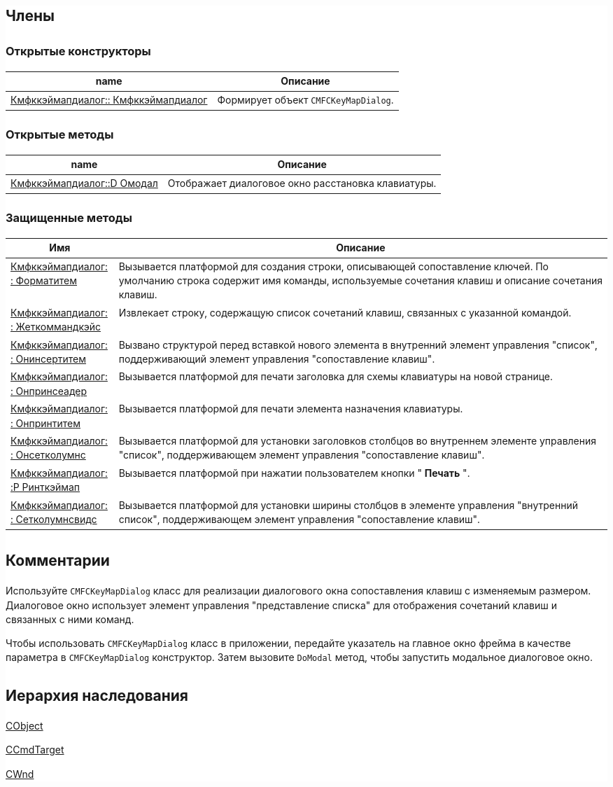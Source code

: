 ## <a name="members"></a>Члены

### <a name="public-constructors"></a>Открытые конструкторы

|name|Описание|
|----------|-----------------|
|[Кмфккэймапдиалог:: Кмфккэймапдиалог](#cmfckeymapdialog)|Формирует объект `CMFCKeyMapDialog`.|

### <a name="public-methods"></a>Открытые методы

|name|Описание|
|----------|-----------------|
|[Кмфккэймапдиалог::D Омодал](#domodal)|Отображает диалоговое окно расстановка клавиатуры.|

### <a name="protected-methods"></a>Защищенные методы

|Имя|Описание|
|----------|-----------------|
|[Кмфккэймапдиалог:: Форматитем](#formatitem)|Вызывается платформой для создания строки, описывающей сопоставление ключей. По умолчанию строка содержит имя команды, используемые сочетания клавиш и описание сочетания клавиш.|
|[Кмфккэймапдиалог:: Жеткоммандкэйс](#getcommandkeys)|Извлекает строку, содержащую список сочетаний клавиш, связанных с указанной командой.|
|[Кмфккэймапдиалог:: Онинсертитем](#oninsertitem)|Вызвано структурой перед вставкой нового элемента в внутренний элемент управления "список", поддерживающий элемент управления "сопоставление клавиш".|
|[Кмфккэймапдиалог:: Онпринсеадер](#onprintheader)|Вызывается платформой для печати заголовка для схемы клавиатуры на новой странице.|
|[Кмфккэймапдиалог:: Онпринтитем](#onprintitem)|Вызывается платформой для печати элемента назначения клавиатуры.|
|[Кмфккэймапдиалог:: Онсетколумнс](#onsetcolumns)|Вызывается платформой для установки заголовков столбцов во внутреннем элементе управления "список", поддерживающем элемент управления "сопоставление клавиш".|
|[Кмфккэймапдиалог::P Ринткэймап](#printkeymap)|Вызывается платформой при нажатии пользователем кнопки " **Печать** ".|
|[Кмфккэймапдиалог:: Сетколумнсвидс](#setcolumnswidth)|Вызывается платформой для установки ширины столбцов в элементе управления "внутренний список", поддерживающем элемент управления "сопоставление клавиш".|

## <a name="remarks"></a>Комментарии

Используйте `CMFCKeyMapDialog` класс для реализации диалогового окна сопоставления клавиш с изменяемым размером. Диалоговое окно использует элемент управления "представление списка" для отображения сочетаний клавиш и связанных с ними команд.

Чтобы использовать `CMFCKeyMapDialog` класс в приложении, передайте указатель на главное окно фрейма в качестве параметра в `CMFCKeyMapDialog` конструктор. Затем вызовите `DoModal` метод, чтобы запустить модальное диалоговое окно.

## <a name="inheritance-hierarchy"></a>Иерархия наследования

[CObject](../../mfc/reference/cobject-class.md)

[CCmdTarget](../../mfc/reference/ccmdtarget-class.md)

[CWnd](../../mfc/reference/cwnd-class.md)
